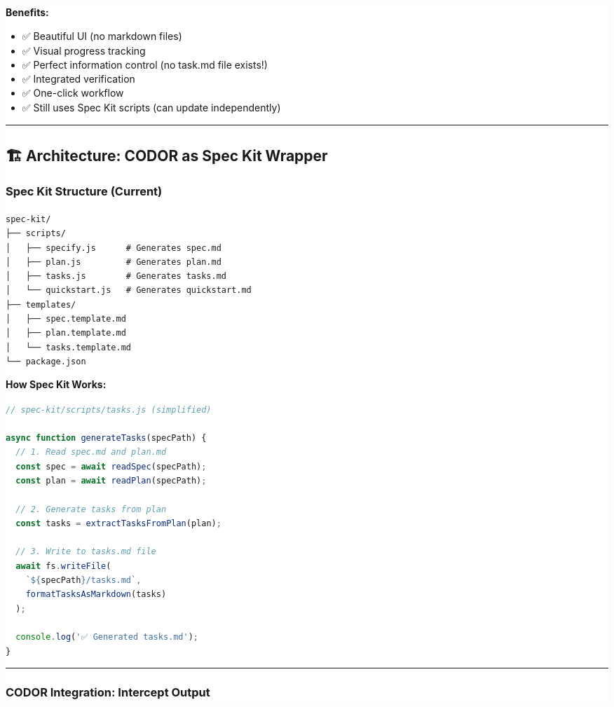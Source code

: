 **Benefits:**
- ✅ Beautiful UI (no markdown files)
- ✅ Visual progress tracking
- ✅ Perfect information control (no task.md file exists!)
- ✅ Integrated verification
- ✅ One-click workflow
- ✅ Still uses Spec Kit scripts (can update independently)

---

## 🏗️ Architecture: CODOR as Spec Kit Wrapper

### Spec Kit Structure (Current)

```
spec-kit/
├── scripts/
│   ├── specify.js      # Generates spec.md
│   ├── plan.js         # Generates plan.md
│   ├── tasks.js        # Generates tasks.md
│   └── quickstart.js   # Generates quickstart.md
├── templates/
│   ├── spec.template.md
│   ├── plan.template.md
│   └── tasks.template.md
└── package.json
```

**How Spec Kit Works:**
```javascript
// spec-kit/scripts/tasks.js (simplified)

async function generateTasks(specPath) {
  // 1. Read spec.md and plan.md
  const spec = await readSpec(specPath);
  const plan = await readPlan(specPath);
  
  // 2. Generate tasks from plan
  const tasks = extractTasksFromPlan(plan);
  
  // 3. Write to tasks.md file
  await fs.writeFile(
    `${specPath}/tasks.md`,
    formatTasksAsMarkdown(tasks)
  );
  
  console.log('✅ Generated tasks.md');
}
```

---

### CODOR Integration: Intercept Output
